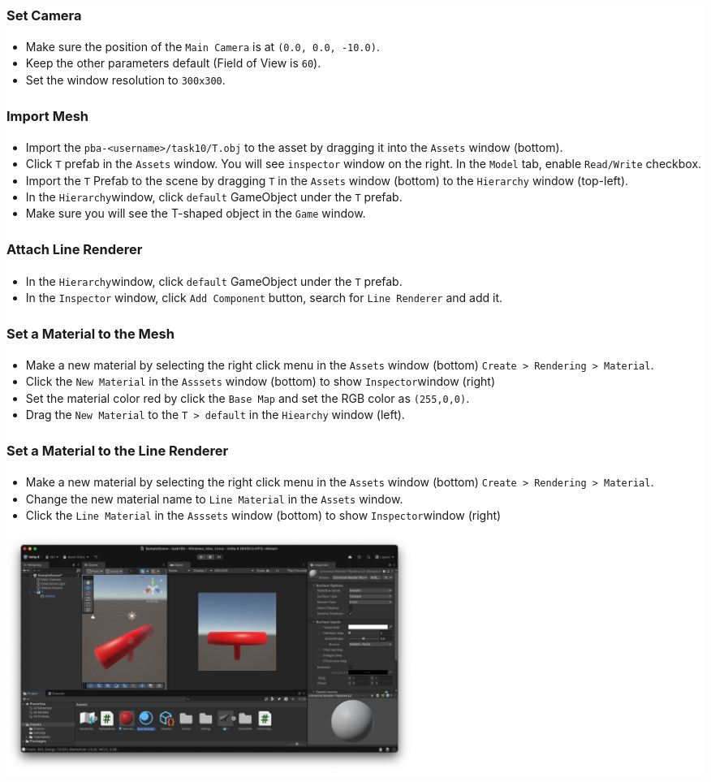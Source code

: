 ### Set Camera
- Make sure the position of the `Main Camera` is at `(0.0, 0.0, -10.0)`.
- Keep the other parameters default (Field of View is `60`).
- Set the window resolution to `300x300`.

### Import Mesh
- Import the `pba-<username>/task10/T.obj` to the asset by dragging it into the `Assets` window (bottom).
- Click `T` prefab in the `Assets` window. You will see `inspector` window on the right. In the `Model` tab, enable `Read/Write` checkbox.
- Import the `T` Prefab to the scene by dragging `T` in the `Assets` window (bottom) to the `Hierarchy` window (top-left).
- In the `Hierarchy`window, click `default` GameObject under the `T` prefab.
- Make sure you will see the T-shaped object in the `Game` window.

### Attach Line Renderer
- In the `Hierarchy`window, click `default` GameObject under the `T` prefab.
- In the `Inspector` window, click `Add Component` button, search for `Line Renderer` and add it.

### Set a Material to the Mesh
- Make a new material by selecting the right click menu in the `Assets` window (bottom) `Create > Rendering > Material`.
- Click the `New Material` in the `Asssets` window (bottom) to show `Inspector`window (right)
- Set the material color red by click the `Base Map` and set the RGB color as `(255,0,0)`.
- Drag the `New Material` to the `T > default` in the `Hiearchy` window (left).

### Set a Material to the Line Renderer
- Make a new material by selecting the right click menu in the `Assets` window (bottom) `Create > Rendering > Material`.
- Change the new material name to `Line Material` in the `Assets` window. 
- Click the `Line Material` in the `Asssets` window (bottom) to show `Inspector`window (right)
<img src="doc_imgs/mat_default.png" width="500">
